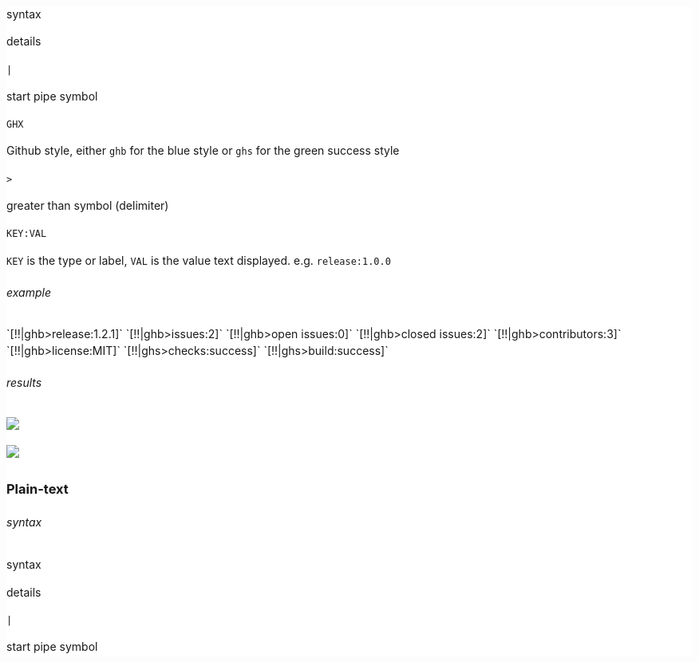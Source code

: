 syntax

details

`|`

start pipe symbol

`GHX`

Github style, either `ghb` for the blue style or `ghs` for the green success style

`>`

greater than symbol (delimiter)

`KEY:VAL`

`KEY` is the type or label, `VAL` is the value text displayed. e.g. `release:1.0.0`

###### example

[](https://github.com/gapmiss/badges#example-2)

\`\[!!|ghb>release:1.2.1\]\`
\`\[!!|ghb>issues:2\]\`
\`\[!!|ghb>open issues:0\]\`
\`\[!!|ghb>closed issues:2\]\`
\`\[!!|ghb>contributors:3\]\`
\`\[!!|ghb>license:MIT\]\`
\`\[!!|ghs>checks:success\]\`
\`\[!!|ghs>build:success\]\`

###### results

[](https://github.com/gapmiss/badges#results-2)

[![](https://github.com/gapmiss/badges/raw/master/assets/Badges-demo-Obsidian-v1.3.7-20230709171043.png)](https://github.com/gapmiss/badges/blob/master/assets/Badges-demo-Obsidian-v1.3.7-20230709171043.png)

[![](https://github.com/gapmiss/badges/raw/master/assets/Badges-demo-Obsidian-v1.3.7-20230709171053.png)](https://github.com/gapmiss/badges/blob/master/assets/Badges-demo-Obsidian-v1.3.7-20230709171053.png)

### Plain-text

[](https://github.com/gapmiss/badges#plain-text)

###### syntax

[](https://github.com/gapmiss/badges#syntax-1)

syntax

details

`|`

start pipe symbol

